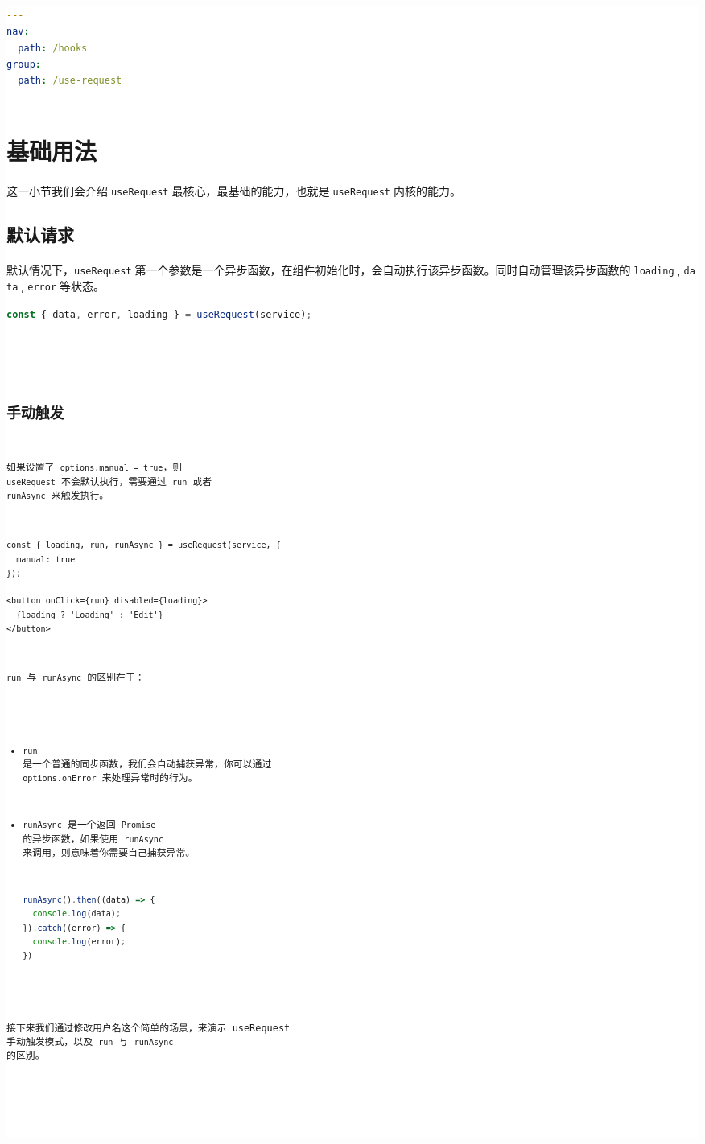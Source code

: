 ```yaml
---
nav:
  path: /hooks
group:
  path: /use-request
---
```


# 基础用法

这一小节我们会介绍 `useRequest` 最核心，最基础的能力，也就是 `useRequest` 内核的能力。

## 默认请求

默认情况下，`useRequest` 第一个参数是一个异步函数，在组件初始化时，会自动执行该异步函数。同时自动管理该异步函数的 `loading` , `data` , `error` 等状态。

```js
const { data, error, loading } = useRequest(service);
```

<br />

<code src="./demo/default.tsx" />

## 手动触发

如果设置了 `options.manual = true`，则 `useRequest` 不会默认执行，需要通过 `run` 或者 `runAsync` 来触发执行。

```tsx | pure
const { loading, run, runAsync } = useRequest(service, {
  manual: true
});

<button onClick={run} disabled={loading}>
  {loading ? 'Loading' : 'Edit'}
</button>
```

`run` 与 `runAsync` 的区别在于：

* `run` 是一个普通的同步函数，我们会自动捕获异常，你可以通过 `options.onError` 来处理异常时的行为。
* `runAsync` 是一个返回 `Promise` 的异步函数，如果使用 `runAsync` 来调用，则意味着你需要自己捕获异常。

  ```ts
  runAsync().then((data) => {
    console.log(data);
  }).catch((error) => {
    console.log(error);
  })
  ```

接下来我们通过修改用户名这个简单的场景，来演示 useRequest 手动触发模式，以及 `run` 与 `runAsync` 的区别。

<code src="./demo/manual-run.tsx" />
